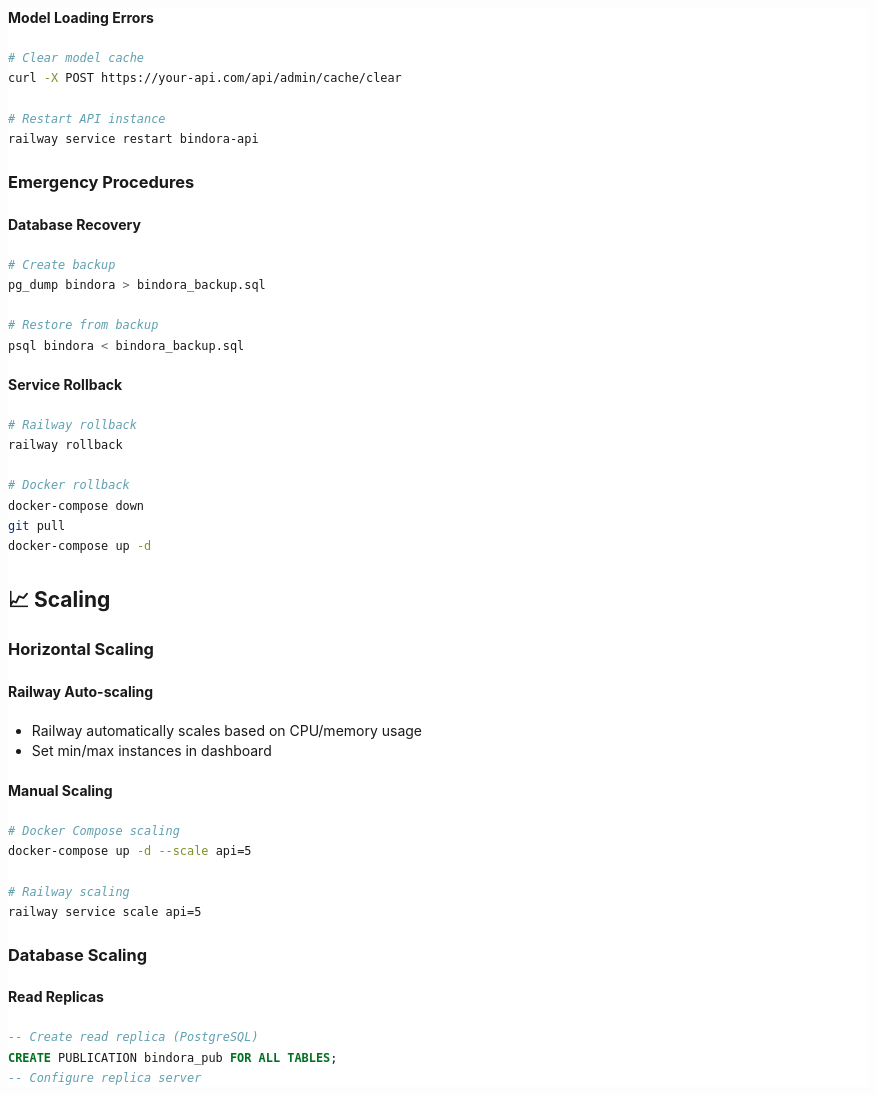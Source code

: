 #### Model Loading Errors
```bash
# Clear model cache
curl -X POST https://your-api.com/api/admin/cache/clear

# Restart API instance
railway service restart bindora-api
```

### Emergency Procedures

#### Database Recovery
```bash
# Create backup
pg_dump bindora > bindora_backup.sql

# Restore from backup
psql bindora < bindora_backup.sql
```

#### Service Rollback
```bash
# Railway rollback
railway rollback

# Docker rollback
docker-compose down
git pull
docker-compose up -d
```

## 📈 Scaling

### Horizontal Scaling

#### Railway Auto-scaling
- Railway automatically scales based on CPU/memory usage
- Set min/max instances in dashboard

#### Manual Scaling
```bash
# Docker Compose scaling
docker-compose up -d --scale api=5

# Railway scaling
railway service scale api=5
```

### Database Scaling

#### Read Replicas
```sql
-- Create read replica (PostgreSQL)
CREATE PUBLICATION bindora_pub FOR ALL TABLES;
-- Configure replica server
```
